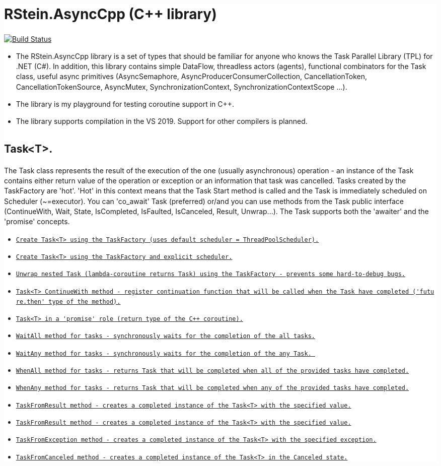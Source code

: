 # RStein.AsyncCpp (C++ library)
[![Build Status](https://dev.azure.com/rene0884/RStein.AsyncCpp/_apis/build/status/renestein.Rstein.AsyncCpp?branchName=master)](https://dev.azure.com/rene0884/RStein.AsyncCpp/_build/latest?definitionId=2&branchName=master)
- The RStein.AsyncCpp library is a set of types that should be familiar for anyone who knows the Task Parallel Library (TPL) for .NET (C#). In addition, this library contains simple DataFlow, threadless actors (agents), functional combinators for the Task<T> class, useful async primitives (AsyncSemaphore, AsyncProducerConsumerCollection, CancellationToken, CancellationTokenSource, AsyncMutex, SynchronizationContext, SynchronizationContextScope ...).

- The library is my playground for testing coroutine support in C++.
- The library supports compilation in the VS 2019. Support for other compilers is planned.
## **Task&lt;T&gt;.** 
The Task class represents the result of the execution of the one (usually asynchronous) operation - an instance of the Task contains either return value of the operation or exception or an information that task was cancelled. Tasks created by the TaskFactory are 'hot'. 'Hot' in this context means that the Task Start method is called and the Task is immediately scheduled on Scheduler (~=executor). You can 'co_await' Task (preferred) or/and you can use methods from the Task public interface (ContinueWith, Wait, State, IsCompleted, IsFaulted, IsCanceled, Result, Unwrap...). The Task supports both the 'awaiter' and the 'promise' concepts.
* [`Create Task<T> using the TaskFactory (uses default scheduler = ThreadPoolScheduler).`](#TaskFactory-Run)
* [`Create Task<T> using the TaskFactory and explicit scheduler.`](#TaskFactory-Run-With-Scheduler)

* [`Unwrap nested Task (lambda-coroutine returns Task) using the TaskFactory - prevents some hard-to-debug bugs.`](#TaskFactory-Unwrap-Nested-Task)

* [`Task<T> ContinueWith method - register continuation function that will be called when the Task have completed ('future.then' type of the method).`](#Task-ContinueWith)

* [`Task<T> in a 'promise' role (return type of the C++ coroutine).`](#Task-Promise-Concept)

* [`WaitAll method for tasks - synchronously waits for the completion of the all tasks.`](#Task-WaitAll)

* [`WaitAny method for tasks - synchronously waits for the completion of the any Task. `](#Task-WaitAny)

* [`WhenAll method for tasks - returns Task that will be completed when all of the provided tasks have completed.`](#Task-WhenAll)

* [`WhenAny method for tasks - returns Task that will be completed when any of the provided tasks have completed.`](#Task-WhenAny)

* [`TaskFromResult method - creates a completed instance of the Task<T> with the specified value.`](#TaskFromResult)

* [`TaskFromResult method - creates a completed instance of the Task<T> with the specified value.`](#TaskFromResult)

* [`TaskFromException method - creates a completed instance of the Task<T> with the specified exception.`](#TaskFromException)

* [`TaskFromCanceled method - creates a completed instance of the Task<T> in the Canceled state.`](#TaskFromCanceled)
